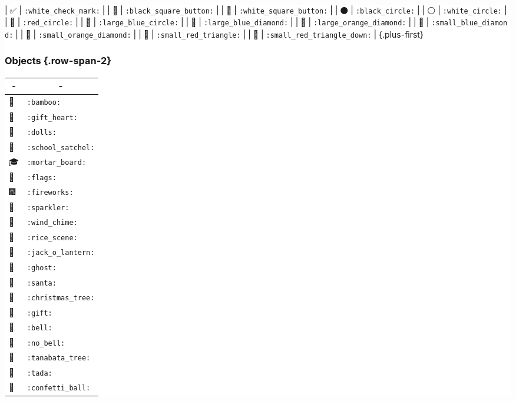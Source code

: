 | :white_check_mark:                | `:white_check_mark:`                |
| :black_square_button:             | `:black_square_button:`             |
| :white_square_button:             | `:white_square_button:`             |
| :black_circle:                    | `:black_circle:`                    |
| :white_circle:                    | `:white_circle:`                    |
| :red_circle:                      | `:red_circle:`                      |
| :large_blue_circle:               | `:large_blue_circle:`               |
| :large_blue_diamond:              | `:large_blue_diamond:`              |
| :large_orange_diamond:            | `:large_orange_diamond:`            |
| :small_blue_diamond:              | `:small_blue_diamond:`              |
| :small_orange_diamond:            | `:small_orange_diamond:`            |
| :small_red_triangle:              | `:small_red_triangle:`              |
| :small_red_triangle_down:         | `:small_red_triangle_down:`         |
{.plus-first}



### Objects {.row-span-2}

| -                                | -                                  |
|----------------------------------|------------------------------------|
| :bamboo:                         | `:bamboo:`                         |
| :gift_heart:                     | `:gift_heart:`                     |
| :dolls:                          | `:dolls:`                          |
| :school_satchel:                 | `:school_satchel:`                 |
| :mortar_board:                   | `:mortar_board:`                   |
| :flags:                          | `:flags:`                          |
| :fireworks:                      | `:fireworks:`                      |
| :sparkler:                       | `:sparkler:`                       |
| :wind_chime:                     | `:wind_chime:`                     |
| :rice_scene:                     | `:rice_scene:`                     |
| :jack_o_lantern:                 | `:jack_o_lantern:`                 |
| :ghost:                          | `:ghost:`                          |
| :santa:                          | `:santa:`                          |
| :christmas_tree:                 | `:christmas_tree:`                 |
| :gift:                           | `:gift:`                           |
| :bell:                           | `:bell:`                           |
| :no_bell:                        | `:no_bell:`                        |
| :tanabata_tree:                  | `:tanabata_tree:`                  |
| :tada:                           | `:tada:`                           |
| :confetti_ball:                  | `:confetti_ball:`                  |